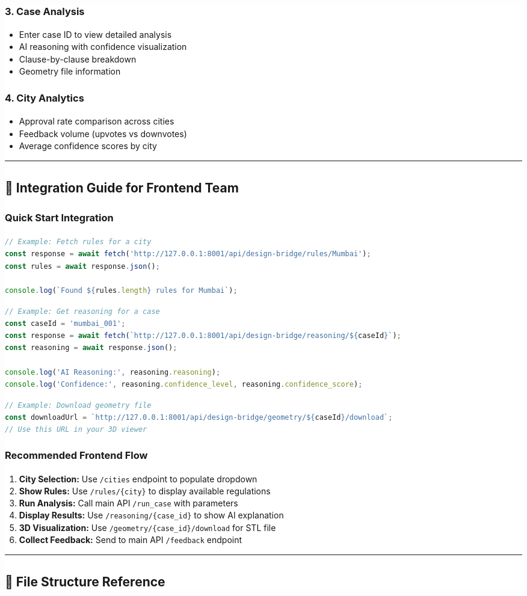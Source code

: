 ### 3. Case Analysis
- Enter case ID to view detailed analysis
- AI reasoning with confidence visualization
- Clause-by-clause breakdown
- Geometry file information

### 4. City Analytics
- Approval rate comparison across cities
- Feedback volume (upvotes vs downvotes)
- Average confidence scores by city

---

## 🔗 Integration Guide for Frontend Team

### Quick Start Integration

```javascript
// Example: Fetch rules for a city
const response = await fetch('http://127.0.0.1:8001/api/design-bridge/rules/Mumbai');
const rules = await response.json();

console.log(`Found ${rules.length} rules for Mumbai`);
```

```javascript
// Example: Get reasoning for a case
const caseId = 'mumbai_001';
const response = await fetch(`http://127.0.0.1:8001/api/design-bridge/reasoning/${caseId}`);
const reasoning = await response.json();

console.log('AI Reasoning:', reasoning.reasoning);
console.log('Confidence:', reasoning.confidence_level, reasoning.confidence_score);
```

```javascript
// Example: Download geometry file
const downloadUrl = `http://127.0.0.1:8001/api/design-bridge/geometry/${caseId}/download`;
// Use this URL in your 3D viewer
```

### Recommended Frontend Flow

1. **City Selection:** Use `/cities` endpoint to populate dropdown
2. **Show Rules:** Use `/rules/{city}` to display available regulations
3. **Run Analysis:** Call main API `/run_case` with parameters
4. **Display Results:** Use `/reasoning/{case_id}` to show AI explanation
5. **3D Visualization:** Use `/geometry/{case_id}/download` for STL file
6. **Collect Feedback:** Send to main API `/feedback` endpoint

---

## 📁 File Structure Reference
